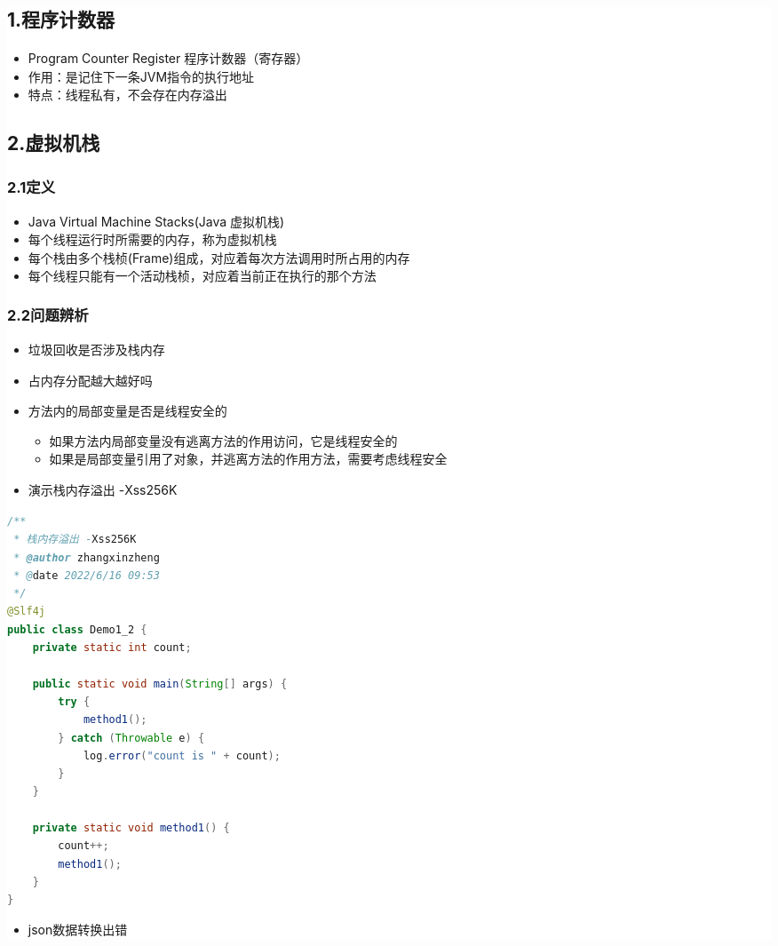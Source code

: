 ## 1.程序计数器

- Program Counter Register 程序计数器（寄存器）
- 作用：是记住下一条JVM指令的执行地址
- 特点：线程私有，不会存在内存溢出

## 2.虚拟机栈

### 2.1定义

- Java Virtual Machine Stacks(Java 虚拟机栈)
- 每个线程运行时所需要的内存，称为虚拟机栈
- 每个栈由多个栈桢(Frame)组成，对应着每次方法调用时所占用的内存
- 每个线程只能有一个活动栈桢，对应着当前正在执行的那个方法

### 2.2问题辨析

- 垃圾回收是否涉及栈内存
- 占内存分配越大越好吗
- 方法内的局部变量是否是线程安全的
  - 如果方法内局部变量没有逃离方法的作用访问，它是线程安全的
  - 如果是局部变量引用了对象，并逃离方法的作用方法，需要考虑线程安全

- 演示栈内存溢出 -Xss256K

```java
/**
 * 栈内存溢出 -Xss256K
 * @author zhangxinzheng
 * @date 2022/6/16 09:53
 */
@Slf4j
public class Demo1_2 {
    private static int count;

    public static void main(String[] args) {
        try {
            method1();
        } catch (Throwable e) {
            log.error("count is " + count);
        }
    }

    private static void method1() {
        count++;
        method1();
    }
}
```

- json数据转换出错
